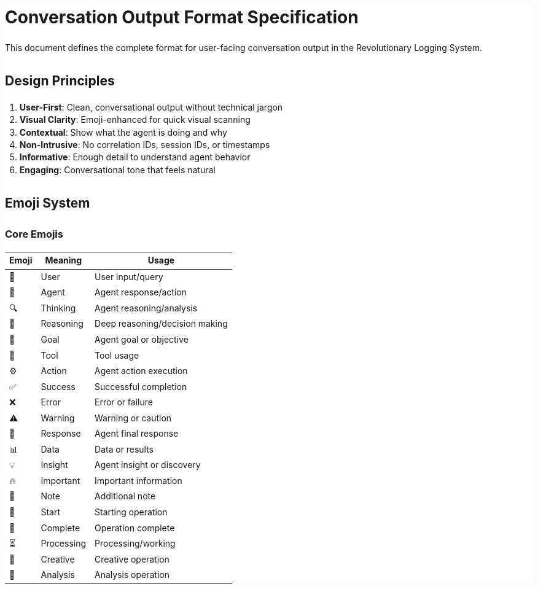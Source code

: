 # Conversation Output Format Specification

This document defines the complete format for user-facing conversation output in the Revolutionary Logging System.

## Design Principles

1. **User-First**: Clean, conversational output without technical jargon
2. **Visual Clarity**: Emoji-enhanced for quick visual scanning
3. **Contextual**: Show what the agent is doing and why
4. **Non-Intrusive**: No correlation IDs, session IDs, or timestamps
5. **Informative**: Enough detail to understand agent behavior
6. **Engaging**: Conversational tone that feels natural

## Emoji System

### Core Emojis

| Emoji | Meaning | Usage |
|-------|---------|-------|
| 🧑 | User | User input/query |
| 🤖 | Agent | Agent response/action |
| 🔍 | Thinking | Agent reasoning/analysis |
| 🧠 | Reasoning | Deep reasoning/decision making |
| 🎯 | Goal | Agent goal or objective |
| 🔧 | Tool | Tool usage |
| ⚙️ | Action | Agent action execution |
| ✅ | Success | Successful completion |
| ❌ | Error | Error or failure |
| ⚠️ | Warning | Warning or caution |
| 💬 | Response | Agent final response |
| 📊 | Data | Data or results |
| 💡 | Insight | Agent insight or discovery |
| 🔥 | Important | Important information |
| 📝 | Note | Additional note |
| 🚀 | Start | Starting operation |
| 🏁 | Complete | Operation complete |
| ⏳ | Processing | Processing/working |
| 🎨 | Creative | Creative operation |
| 🔬 | Analysis | Analysis operation |
